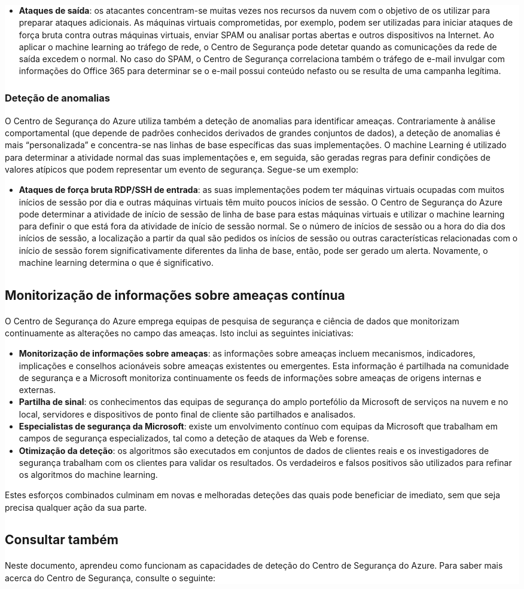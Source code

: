 - **Ataques de saída**: os atacantes concentram-se muitas vezes nos recursos da nuvem com o objetivo de os utilizar para preparar ataques adicionais. As máquinas virtuais comprometidas, por exemplo, podem ser utilizadas para iniciar ataques de força bruta contra outras máquinas virtuais, enviar SPAM ou analisar portas abertas e outros dispositivos na Internet. Ao aplicar o machine learning ao tráfego de rede, o Centro de Segurança pode detetar quando as comunicações da rede de saída excedem o normal. No caso do SPAM, o Centro de Segurança correlaciona também o tráfego de e-mail invulgar com informações do Office 365 para determinar se o e-mail possui conteúdo nefasto ou se resulta de uma campanha legítima.  

### Deteção de anomalias

O Centro de Segurança do Azure utiliza também a deteção de anomalias para identificar ameaças. Contrariamente à análise comportamental (que depende de padrões conhecidos derivados de grandes conjuntos de dados), a deteção de anomalias é mais “personalizada” e concentra-se nas linhas de base específicas das suas implementações. O machine Learning é utilizado para determinar a atividade normal das suas implementações e, em seguida, são geradas regras para definir condições de valores atípicos que podem representar um evento de segurança. Segue-se um exemplo:

- **Ataques de força bruta RDP/SSH de entrada**: as suas implementações podem ter máquinas virtuais ocupadas com muitos inícios de sessão por dia e outras máquinas virtuais têm muito poucos inícios de sessão. O Centro de Segurança do Azure pode determinar a atividade de início de sessão de linha de base para estas máquinas virtuais e utilizar o machine learning para definir o que está fora da atividade de início de sessão normal. Se o número de inícios de sessão ou a hora do dia dos inícios de sessão, a localização a partir da qual são pedidos os inícios de sessão ou outras características relacionadas com o início de sessão forem significativamente diferentes da linha de base, então, pode ser gerado um alerta. Novamente, o machine learning determina o que é significativo.

## Monitorização de informações sobre ameaças contínua

O Centro de Segurança do Azure emprega equipas de pesquisa de segurança e ciência de dados que monitorizam continuamente as alterações no campo das ameaças. Isto inclui as seguintes iniciativas:

- **Monitorização de informações sobre ameaças**: as informações sobre ameaças incluem mecanismos, indicadores, implicações e conselhos acionáveis sobre ameaças existentes ou emergentes. Esta informação é partilhada na comunidade de segurança e a Microsoft monitoriza continuamente os feeds de informações sobre ameaças de origens internas e externas.
- **Partilha de sinal**: os conhecimentos das equipas de segurança do amplo portefólio da Microsoft de serviços na nuvem e no local, servidores e dispositivos de ponto final de cliente são partilhados e analisados. 
- **Especialistas de segurança da Microsoft**: existe um envolvimento contínuo com equipas da Microsoft que trabalham em campos de segurança especializados, tal como a deteção de ataques da Web e forense.
- **Otimização da deteção**: os algoritmos são executados em conjuntos de dados de clientes reais e os investigadores de segurança trabalham com os clientes para validar os resultados. Os verdadeiros e falsos positivos são utilizados para refinar os algoritmos do machine learning.

Estes esforços combinados culminam em novas e melhoradas deteções das quais pode beneficiar de imediato, sem que seja precisa qualquer ação da sua parte.

## Consultar também
Neste documento, aprendeu como funcionam as capacidades de deteção do Centro de Segurança do Azure. Para saber mais acerca do Centro de Segurança, consulte o seguinte:
